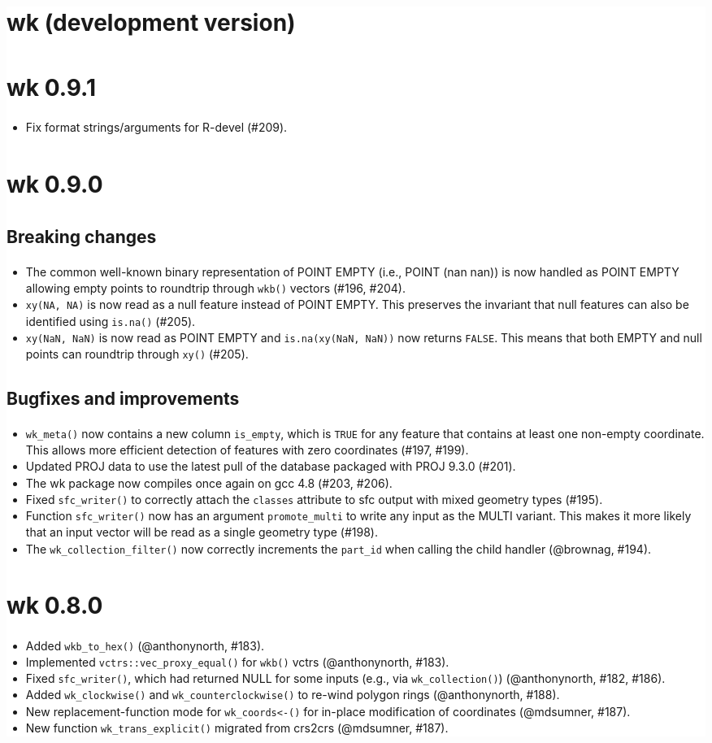 # wk (development version)

# wk 0.9.1

- Fix format strings/arguments for R-devel (#209).

# wk 0.9.0

## Breaking changes

- The common well-known binary representation of POINT EMPTY (i.e.,
  POINT (nan nan)) is now handled as POINT EMPTY allowing empty points
  to roundtrip through `wkb()` vectors (#196, #204).
- `xy(NA, NA)` is now read as a null feature instead of POINT EMPTY. This
  preserves the invariant that null features can also be identified using
  `is.na()` (#205).
- `xy(NaN, NaN)` is now read as POINT EMPTY and `is.na(xy(NaN, NaN))`
  now returns `FALSE`. This means that both EMPTY and null points can roundtrip
  through `xy()` (#205).
  
## Bugfixes and improvements

- `wk_meta()` now contains a new column `is_empty`, which is `TRUE`
  for any feature that contains at least one non-empty coordinate. This allows
  more efficient detection of features with zero coordinates (#197, #199).
- Updated PROJ data to use the latest pull of the database packaged with
  PROJ 9.3.0 (#201).
- The wk package now compiles once again on gcc 4.8 (#203, #206).
- Fixed `sfc_writer()` to correctly attach the `classes` attribute to
  sfc output with mixed geometry types (#195).
- Function `sfc_writer()` now has an argument `promote_multi` to write any
  input as the MULTI variant. This makes it more likely that an input vector
  will be read as a single geometry type (#198).
- The `wk_collection_filter()` now correctly increments the `part_id` when
  calling the child handler (@brownag, #194).

# wk 0.8.0

* Added `wkb_to_hex()` (@anthonynorth, #183).
* Implemented `vctrs::vec_proxy_equal()` for `wkb()` vctrs
  (@anthonynorth, #183).
* Fixed `sfc_writer()`, which had returned NULL for some inputs
  (e.g., via `wk_collection()`) (@anthonynorth, #182, #186).
* Added `wk_clockwise()` and `wk_counterclockwise()` to re-wind polygon rings
  (@anthonynorth, #188).
* New replacement-function mode for `wk_coords<-()` for in-place modification
  of coordinates (@mdsumner, #187). 
* New function `wk_trans_explicit()` migrated from crs2crs (@mdsumner, #187).
